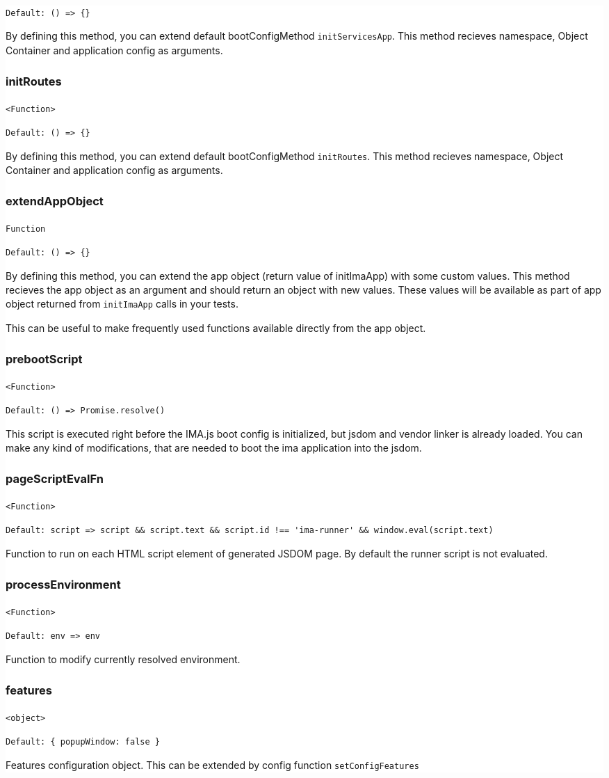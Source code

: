 `Default: () => {}`

By defining this method, you can extend default bootConfigMethod `initServicesApp`. This method recieves namespace, Object Container and application config as arguments.

### initRoutes
`<Function>`

`Default: () => {}`

By defining this method, you can extend default bootConfigMethod `initRoutes`. This method recieves namespace, Object Container and application config as arguments.

### extendAppObject
`Function`

`Default: () => {}`

By defining this method, you can extend the app object (return value of initImaApp) with some custom values. This method recieves the app object as an argument and should return an object with new values. These values will be available as part of app object returned from `initImaApp` calls in your tests.

This can be useful to make frequently used functions available directly from the app object.

### prebootScript
`<Function>`

`Default: () => Promise.resolve()`

This script is executed right before the IMA.js boot config is initialized, but jsdom and vendor linker is already loaded. You can make any kind of modifications, that are needed to boot the ima application into the jsdom.

### pageScriptEvalFn
`<Function>`

`Default: script => script && script.text && script.id !== 'ima-runner' && window.eval(script.text)`

Function to run on each HTML script element of generated JSDOM page. By default the runner script is not evaluated.

### processEnvironment
`<Function>`

`Default: env => env`

Function to modify currently resolved environment.

### features
`<object>`

`Default: { popupWindow: false }`

Features configuration object. This can be extended by config function `setConfigFeatures`
